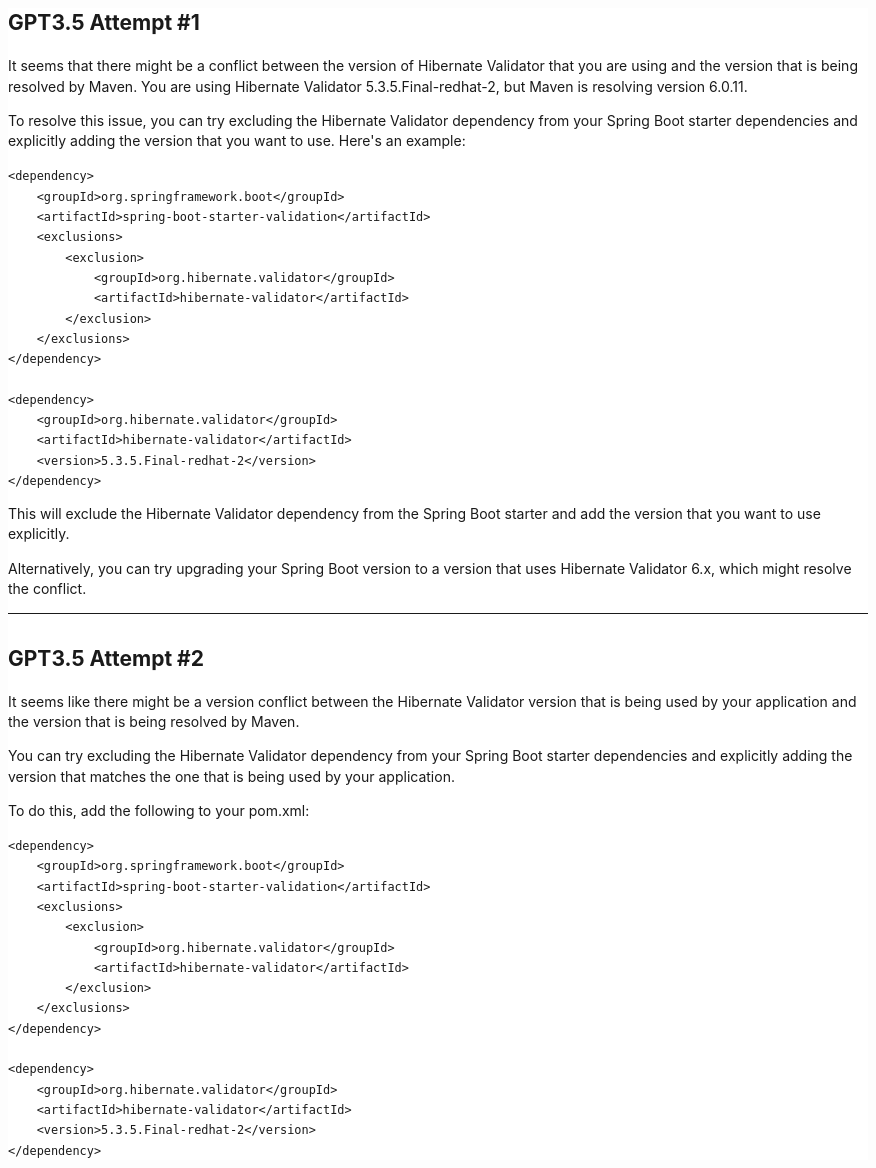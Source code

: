 ## GPT3.5 Attempt \#1

It seems that there might be a conflict between the version of Hibernate Validator that you are using and the version that is being resolved by Maven. You are using Hibernate Validator 5.3.5.Final-redhat-2, but Maven is resolving version 6.0.11.

To resolve this issue, you can try excluding the Hibernate Validator dependency from your Spring Boot starter dependencies and explicitly adding the version that you want to use. Here's an example:

```
<dependency>
    <groupId>org.springframework.boot</groupId>
    <artifactId>spring-boot-starter-validation</artifactId>
    <exclusions>
        <exclusion>
            <groupId>org.hibernate.validator</groupId>
            <artifactId>hibernate-validator</artifactId>
        </exclusion>
    </exclusions>
</dependency>

<dependency>
    <groupId>org.hibernate.validator</groupId>
    <artifactId>hibernate-validator</artifactId>
    <version>5.3.5.Final-redhat-2</version>
</dependency>
```

This will exclude the Hibernate Validator dependency from the Spring Boot starter and add the version that you want to use explicitly.

Alternatively, you can try upgrading your Spring Boot version to a version that uses Hibernate Validator 6.x, which might resolve the conflict.

--------

## GPT3.5 Attempt \#2

It seems like there might be a version conflict between the Hibernate Validator version that is being used by your application and the version that is being resolved by Maven. 

You can try excluding the Hibernate Validator dependency from your Spring Boot starter dependencies and explicitly adding the version that matches the one that is being used by your application. 

To do this, add the following to your pom.xml:

```
<dependency>
    <groupId>org.springframework.boot</groupId>
    <artifactId>spring-boot-starter-validation</artifactId>
    <exclusions>
        <exclusion>
            <groupId>org.hibernate.validator</groupId>
            <artifactId>hibernate-validator</artifactId>
        </exclusion>
    </exclusions>
</dependency>

<dependency>
    <groupId>org.hibernate.validator</groupId>
    <artifactId>hibernate-validator</artifactId>
    <version>5.3.5.Final-redhat-2</version>
</dependency>
```
